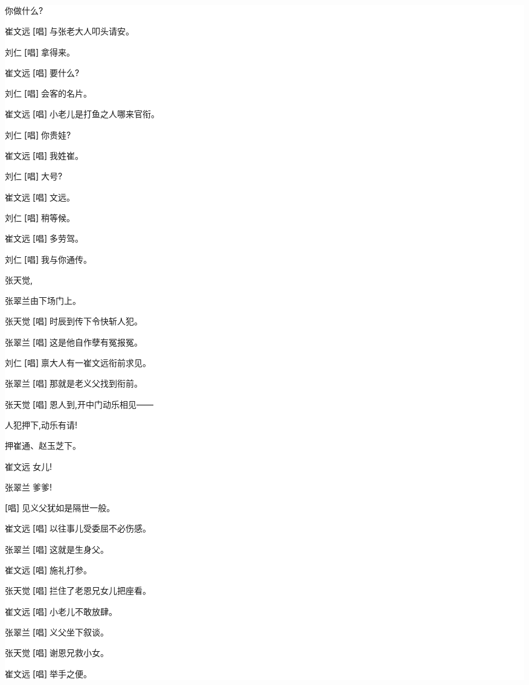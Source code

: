 你做什么?

崔文远 [唱] 与张老大人叩头请安。

刘仁 [唱] 拿得来。

崔文远 [唱] 要什么?

刘仁 [唱] 会客的名片。

崔文远 [唱] 小老儿是打鱼之人哪来官衔。

刘仁 [唱] 你贵娃?

崔文远 [唱] 我姓崔。

刘仁 [唱] 大号?

崔文远 [唱] 文远。

刘仁 [唱] 稍等候。

崔文远 [唱] 多劳驾。

刘仁 [唱] 我与你通传。

张天觉,

张翠兰由下场门上。

张天觉 [唱] 时辰到传下令快斩人犯。

张翠兰 [唱] 这是他自作孽有冤报冤。

刘仁 [唱] 禀大人有一崔文远衔前求见。

张翠兰 [唱] 那就是老义父找到衔前。

张天觉 [唱] 恩人到,开中门动乐相见——

人犯押下,动乐有请!

押崔通、赵玉芝下。

崔文远 女儿!

张翠兰 爹爹!

[唱] 见义父犹如是隔世一般。

崔文远 [唱] 以往事儿受委屈不必伤感。

张翠兰 [唱] 这就是生身父。

崔文远 [唱] 施礼打参。

张天觉 [唱] 拦住了老恩兄女儿把座看。

崔文远 [唱] 小老儿不敢放肆。

张翠兰 [唱] 义父坐下叙谈。

张天觉 [唱] 谢恩兄救小女。

崔文远 [唱] 举手之便。
